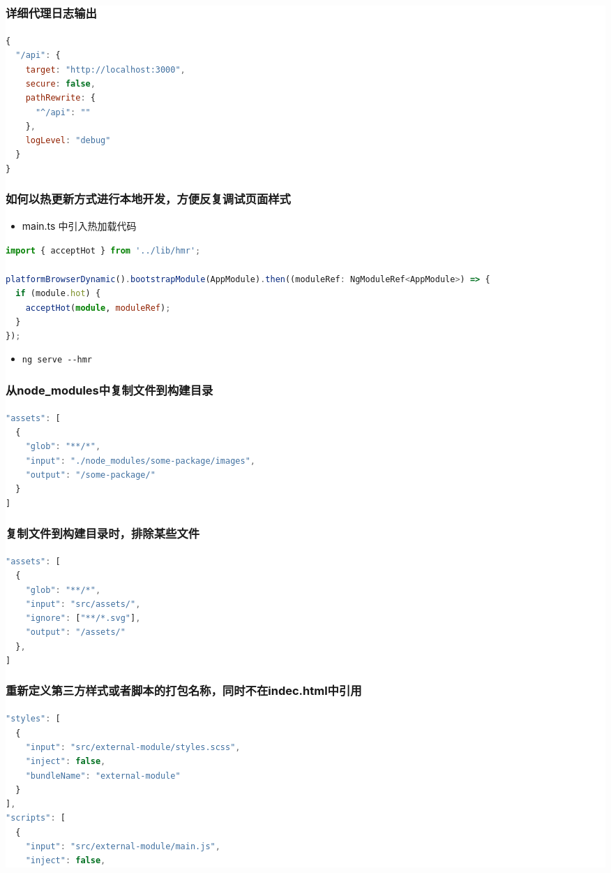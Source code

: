 ### 详细代理日志输出
```javascript
{
  "/api": {
    target: "http://localhost:3000",
    secure: false,
    pathRewrite: {
      "^/api": ""
    },
    logLevel: "debug"
  }
}
```


### 如何以热更新方式进行本地开发，方便反复调试页面样式
- main.ts 中引入热加载代码
```typescript
import { acceptHot } from '../lib/hmr';

platformBrowserDynamic().bootstrapModule(AppModule).then((moduleRef: NgModuleRef<AppModule>) => {
  if (module.hot) {
    acceptHot(module, moduleRef);
  }
});
```
- `ng serve --hmr `

### 从node_modules中复制文件到构建目录
```javascript
"assets": [
  { 
    "glob": "**/*", 
    "input": "./node_modules/some-package/images",
    "output": "/some-package/" 
  }
]
```

### 复制文件到构建目录时，排除某些文件
```javascript
"assets": [
  {
    "glob": "**/*", 
    "input": "src/assets/", 
    "ignore": ["**/*.svg"], 
    "output": "/assets/" 
  },
]
```

### 重新定义第三方样式或者脚本的打包名称，同时不在indec.html中引用
```javascript
"styles": [
  { 
    "input": "src/external-module/styles.scss", 
    "inject": false, 
    "bundleName": "external-module" 
  }
],
"scripts": [
  { 
    "input": "src/external-module/main.js", 
    "inject": false, 
```